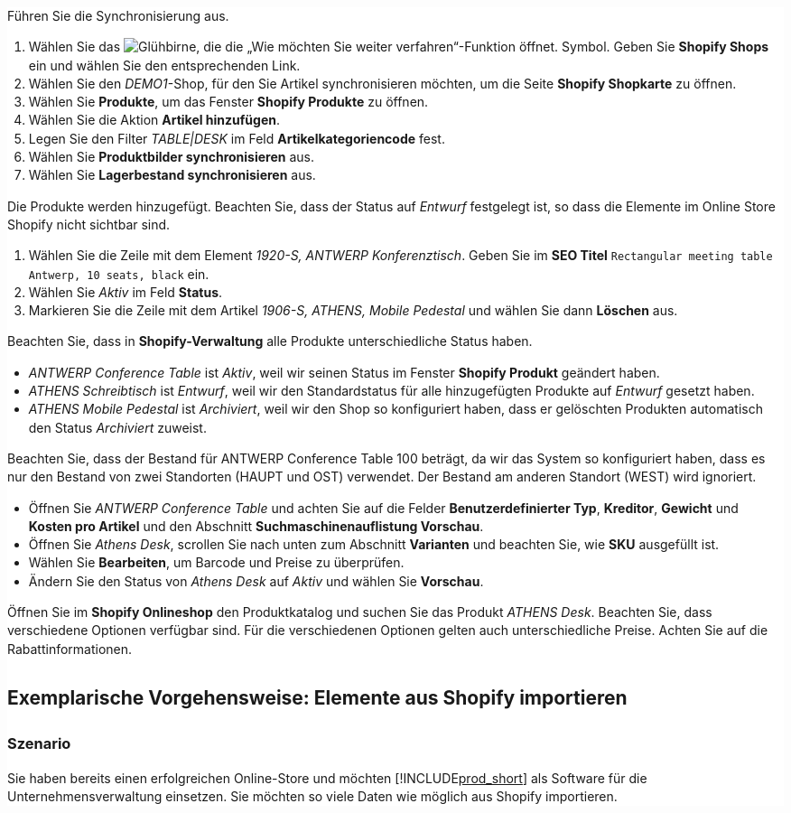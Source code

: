 Führen Sie die Synchronisierung aus.

1. Wählen Sie das ![Glühbirne, die die „Wie möchten Sie weiter verfahren“-Funktion öffnet.](../media/ui-search/search_small.png "Tell Me-Funktion") Symbol. Geben Sie **Shopify Shops** ein und wählen Sie den entsprechenden Link.
2. Wählen Sie den *DEMO1*-Shop, für den Sie Artikel synchronisieren möchten, um die Seite **Shopify Shopkarte** zu öffnen.
3. Wählen Sie **Produkte**, um das Fenster **Shopify Produkte** zu öffnen.
4. Wählen Sie die Aktion **Artikel hinzufügen**.
5. Legen Sie den Filter *TABLE|DESK* im Feld **Artikelkategoriencode** fest.
6. Wählen Sie **Produktbilder synchronisieren** aus.
7. Wählen Sie **Lagerbestand synchronisieren** aus.

Die Produkte werden hinzugefügt. Beachten Sie, dass der Status auf *Entwurf* festgelegt ist, so dass die Elemente im Online Store Shopify nicht sichtbar sind.

1. Wählen Sie die Zeile mit dem Element *1920-S, ANTWERP Konferenztisch*. Geben Sie im **SEO Titel** `Rectangular meeting table Antwerp, 10 seats, black` ein.
2. Wählen Sie *Aktiv* im Feld **Status**.
3. Markieren Sie die Zeile mit dem Artikel *1906-S, ATHENS, Mobile Pedestal* und wählen Sie dann **Löschen** aus.

Beachten Sie, dass in **Shopify-Verwaltung** alle Produkte unterschiedliche Status haben.

* *ANTWERP Conference Table* ist *Aktiv*, weil wir seinen Status im Fenster **Shopify Produkt** geändert haben.
* *ATHENS Schreibtisch* ist *Entwurf*, weil wir den Standardstatus für alle hinzugefügten Produkte auf *Entwurf* gesetzt haben.
* *ATHENS Mobile Pedestal* ist *Archiviert*, weil wir den Shop so konfiguriert haben, dass er gelöschten Produkten automatisch den Status *Archiviert* zuweist.

Beachten Sie, dass der Bestand für ANTWERP Conference Table 100 beträgt, da wir das System so konfiguriert haben, dass es nur den Bestand von zwei Standorten (HAUPT und OST) verwendet. Der Bestand am anderen Standort (WEST) wird ignoriert.

* Öffnen Sie *ANTWERP Conference Table* und achten Sie auf die Felder **Benutzerdefinierter Typ**, **Kreditor**, **Gewicht** und **Kosten pro Artikel** und den Abschnitt **Suchmaschinenauflistung Vorschau**.
* Öffnen Sie *Athens Desk*, scrollen Sie nach unten zum Abschnitt **Varianten** und beachten Sie, wie **SKU** ausgefüllt ist.
* Wählen Sie **Bearbeiten**, um Barcode und Preise zu überprüfen.
* Ändern Sie den Status von *Athens Desk* auf *Aktiv* und wählen Sie **Vorschau**.

Öffnen Sie im **Shopify Onlineshop** den Produktkatalog und suchen Sie das Produkt *ATHENS Desk*. Beachten Sie, dass verschiedene Optionen verfügbar sind. Für die verschiedenen Optionen gelten auch unterschiedliche Preise. Achten Sie auf die Rabattinformationen.

## <a name="walkthrough-import-items-from-shopify"></a>Exemplarische Vorgehensweise: Elemente aus Shopify importieren

### <a name="scenario-3"></a>Szenario

Sie haben bereits einen erfolgreichen Online-Store und möchten [!INCLUDE[prod_short](../includes/prod_short.md)] als Software für die Unternehmensverwaltung einsetzen. Sie möchten so viele Daten wie möglich aus Shopify importieren. 
